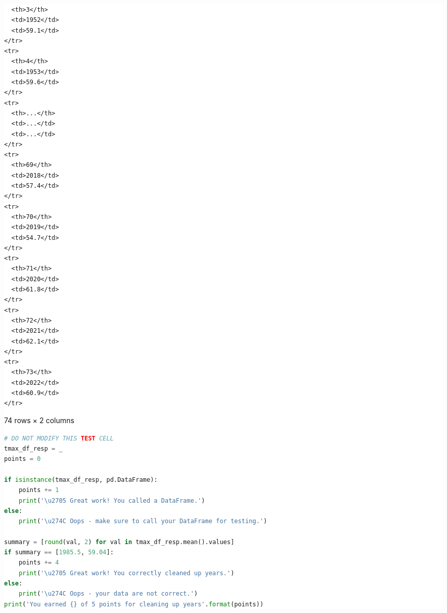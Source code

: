       <th>3</th>
      <td>1952</td>
      <td>59.1</td>
    </tr>
    <tr>
      <th>4</th>
      <td>1953</td>
      <td>59.6</td>
    </tr>
    <tr>
      <th>...</th>
      <td>...</td>
      <td>...</td>
    </tr>
    <tr>
      <th>69</th>
      <td>2018</td>
      <td>57.4</td>
    </tr>
    <tr>
      <th>70</th>
      <td>2019</td>
      <td>54.7</td>
    </tr>
    <tr>
      <th>71</th>
      <td>2020</td>
      <td>61.8</td>
    </tr>
    <tr>
      <th>72</th>
      <td>2021</td>
      <td>62.1</td>
    </tr>
    <tr>
      <th>73</th>
      <td>2022</td>
      <td>60.9</td>
    </tr>
  </tbody>
</table>
<p>74 rows × 2 columns</p>
</div>




```python
# DO NOT MODIFY THIS TEST CELL
tmax_df_resp = _
points = 0

if isinstance(tmax_df_resp, pd.DataFrame):
    points += 1
    print('\u2705 Great work! You called a DataFrame.')
else:
    print('\u274C Oops - make sure to call your DataFrame for testing.')
    
summary = [round(val, 2) for val in tmax_df_resp.mean().values]
if summary == [1985.5, 59.04]:
    points += 4
    print('\u2705 Great work! You correctly cleaned up years.')
else:
    print('\u274C Oops - your data are not correct.')
print('You earned {} of 5 points for cleaning up years'.format(points))
```